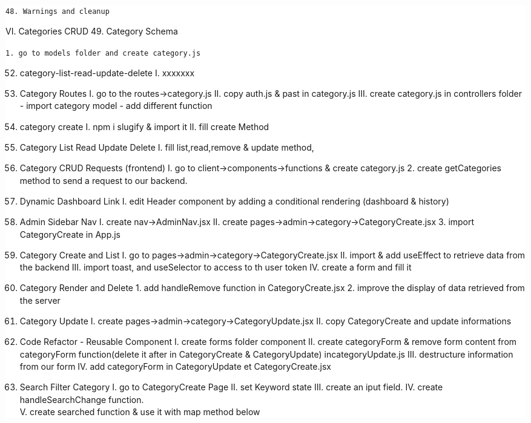     48. Warnings and cleanup

VI. Categories CRUD 49. Category Schema

    1. go to models folder and create category.js

52. category-list-read-update-delete
    I. xxxxxxx

53. Category Routes
    I. go to the routes->category.js
    II. copy auth.js & past in category.js
    III. create category.js in controllers folder - import category model - add different function

54. category create
    I. npm i slugify & import it
    II. fill create Method

55. Category List Read Update Delete
    I. fill list,read,remove & update method,

56. Category CRUD Requests (frontend)
    I. go to client->components->functions & create category.js 2. create getCategories method to send a request to our backend.

57. Dynamic Dashboard Link
    I. edit Header component by adding a conditional rendering (dashboard & history)

58. Admin Sidebar Nav
    I. create nav->AdminNav.jsx
    II. create pages->admin->category->CategoryCreate.jsx 3. import CategoryCreate in App.js

59. Category Create and List
    I. go to pages->admin->category->CategoryCreate.jsx
    II. import & add useEffect to retrieve data from the backend
    III. import toast, and useSelector to access to th user token
    IV. create a form and fill it

60. Category Render and Delete 1. add handleRemove function in CategoryCreate.jsx 2. improve the display of data retrieved from the server

61. Category Update
    I. create pages->admin->category->CategoryUpdate.jsx
    II. copy CategoryCreate and update informations

62. Code Refactor - Reusable Component
    I. create forms folder component
    II. create categoryForm & remove form content from categoryForm function(delete it after in CategoryCreate & CategoryUpdate) incategoryUpdate.js
    III. destructure information from our form
    IV. add categoryForm in CategoryUpdate et CategoryCreate.jsx

63. Search Filter Category
    I. go to CategoryCreate Page
    II. set Keyword state
    III. create an iput field.
    IV. create handleSearchChange function.  
    V. create searched function & use it with map method below
